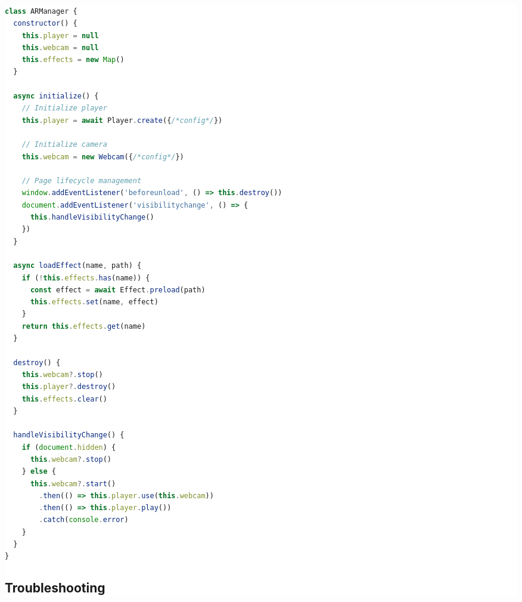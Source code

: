 ```javascript
class ARManager {
  constructor() {
    this.player = null
    this.webcam = null
    this.effects = new Map()
  }
  
  async initialize() {
    // Initialize player
    this.player = await Player.create({/*config*/})
    
    // Initialize camera
    this.webcam = new Webcam({/*config*/})
    
    // Page lifecycle management
    window.addEventListener('beforeunload', () => this.destroy())
    document.addEventListener('visibilitychange', () => {
      this.handleVisibilityChange()
    })
  }
  
  async loadEffect(name, path) {
    if (!this.effects.has(name)) {
      const effect = await Effect.preload(path)
      this.effects.set(name, effect)
    }
    return this.effects.get(name)
  }
  
  destroy() {
    this.webcam?.stop()
    this.player?.destroy()
    this.effects.clear()
  }
  
  handleVisibilityChange() {
    if (document.hidden) {
      this.webcam?.stop()
    } else {
      this.webcam?.start()
        .then(() => this.player.use(this.webcam))
        .then(() => this.player.play())
        .catch(console.error)
    }
  }
}
```

## Troubleshooting
